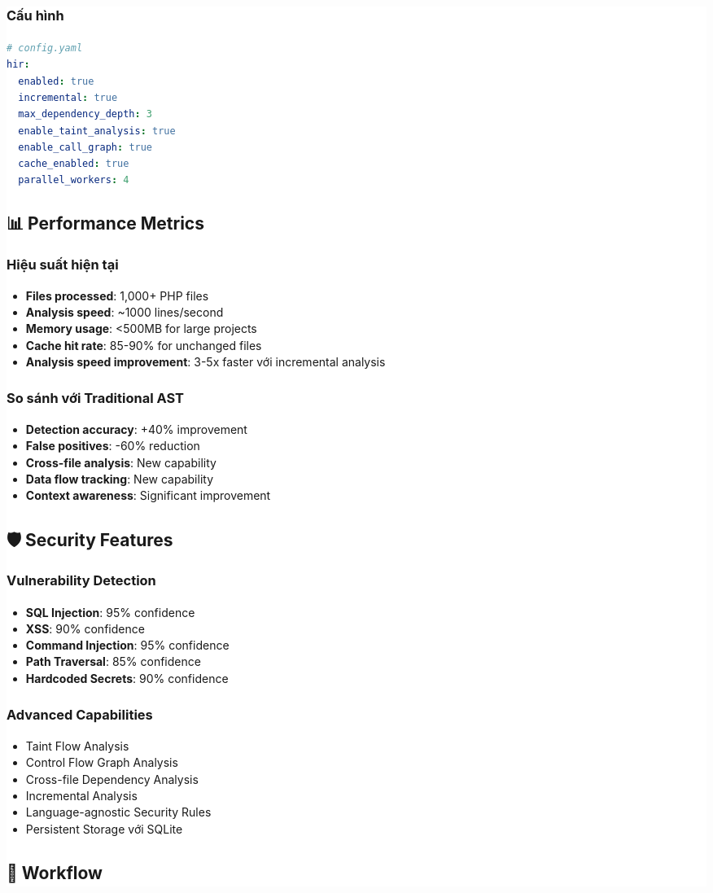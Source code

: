 ### Cấu hình
```yaml
# config.yaml
hir:
  enabled: true
  incremental: true
  max_dependency_depth: 3
  enable_taint_analysis: true
  enable_call_graph: true
  cache_enabled: true
  parallel_workers: 4
```

## 📊 Performance Metrics

### Hiệu suất hiện tại
- **Files processed**: 1,000+ PHP files
- **Analysis speed**: ~1000 lines/second
- **Memory usage**: <500MB for large projects
- **Cache hit rate**: 85-90% for unchanged files
- **Analysis speed improvement**: 3-5x faster với incremental analysis

### So sánh với Traditional AST
- **Detection accuracy**: +40% improvement
- **False positives**: -60% reduction
- **Cross-file analysis**: New capability
- **Data flow tracking**: New capability
- **Context awareness**: Significant improvement

## 🛡️ Security Features

### Vulnerability Detection
- **SQL Injection**: 95% confidence
- **XSS**: 90% confidence
- **Command Injection**: 95% confidence
- **Path Traversal**: 85% confidence
- **Hardcoded Secrets**: 90% confidence

### Advanced Capabilities
- Taint Flow Analysis
- Control Flow Graph Analysis
- Cross-file Dependency Analysis
- Incremental Analysis
- Language-agnostic Security Rules
- Persistent Storage với SQLite

## 🔄 Workflow
